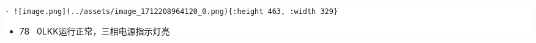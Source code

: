 	- ![image.png](../assets/image_1712208964120_0.png){:height 463, :width 329}
- 78   0LKK运行正常，三相电源指示灯亮